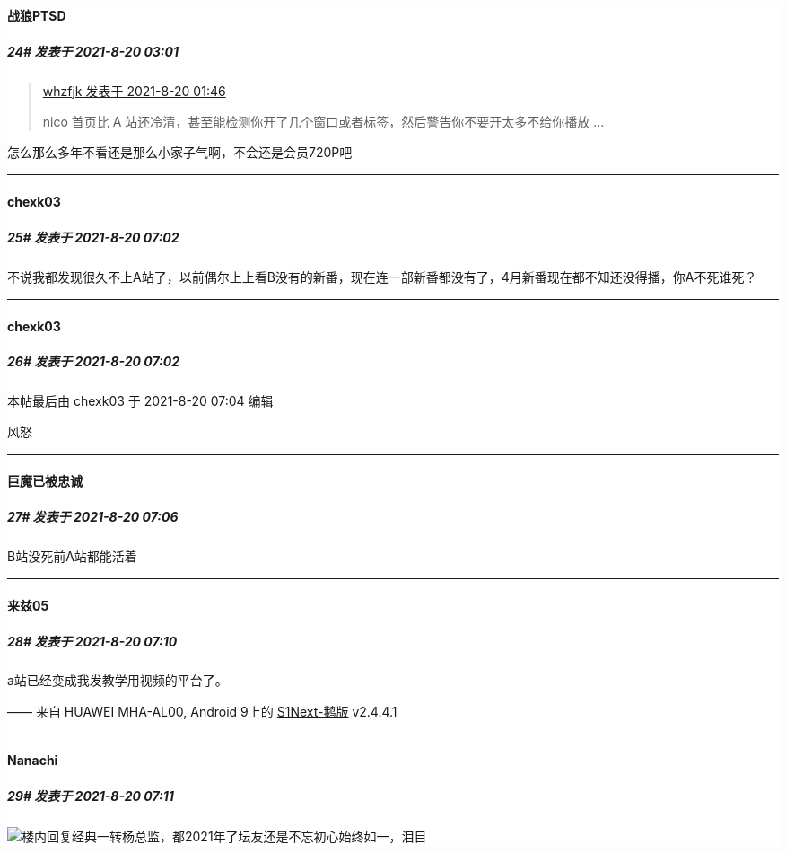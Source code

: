 ####  战狼PTSD  
##### 24#       发表于 2021-8-20 03:01


<blockquote><a href="httphttps://bbs.saraba1st.com/2b/forum.php?mod=redirect&amp;goto=findpost&amp;pid=52435927&amp;ptid=2021743" target="_blank">whzfjk 发表于 2021-8-20 01:46</a>

nico 首页比 A 站还冷清，甚至能检测你开了几个窗口或者标签，然后警告你不要开太多不给你播放 ...</blockquote>
怎么那么多年不看还是那么小家子气啊，不会还是会员720P吧


*****

####  chexk03  
##### 25#       发表于 2021-8-20 07:02


不说我都发现很久不上A站了，以前偶尔上上看B没有的新番，现在连一部新番都没有了，4月新番现在都不知还没得播，你A不死谁死？


*****

####  chexk03  
##### 26#       发表于 2021-8-20 07:02


 本帖最后由 chexk03 于 2021-8-20 07:04 编辑 

风怒


*****

####  巨魔已被忠诚  
##### 27#       发表于 2021-8-20 07:06


B站没死前A站都能活着


*****

####  来兹05  
##### 28#       发表于 2021-8-20 07:10


a站已经变成我发教学用视频的平台了。

—— 来自 HUAWEI MHA-AL00, Android 9上的 [S1Next-鹅版](https://github.com/ykrank/S1-Next/releases) v2.4.4.1


*****

####  Nanachi  
##### 29#       发表于 2021-8-20 07:11


<img src="https://static.saraba1st.com/image/smiley/face2017/037.png" referrerpolicy="no-referrer">楼内回复经典一转杨总监，都2021年了坛友还是不忘初心始终如一，泪目
